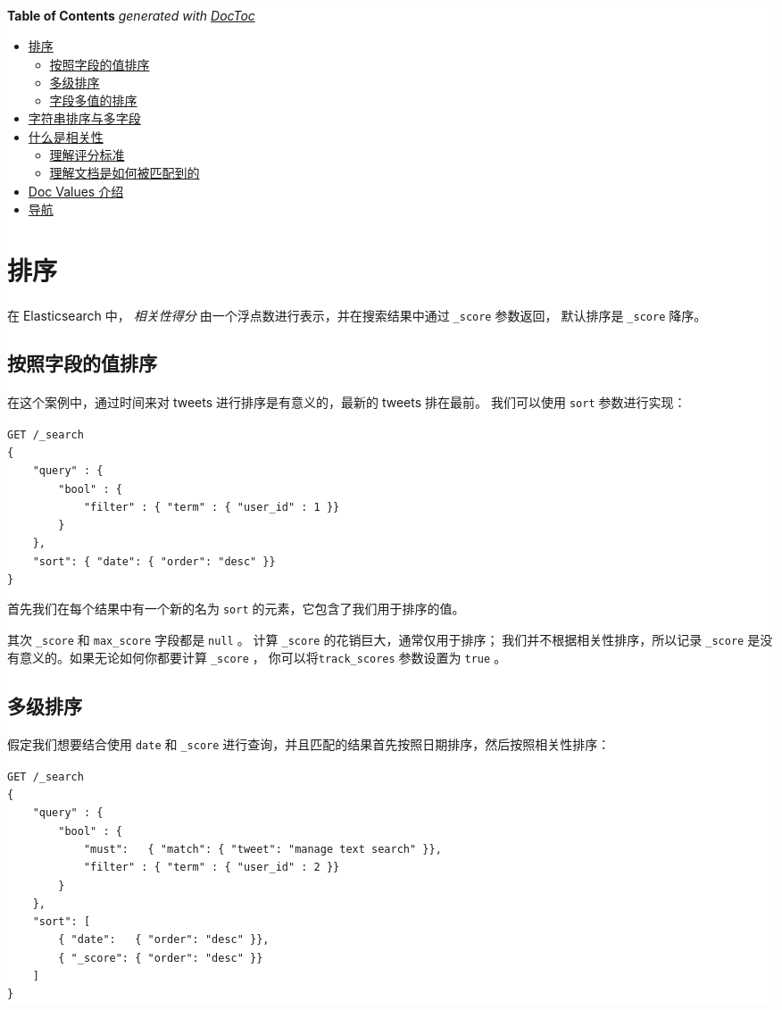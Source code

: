 

**Table of Contents**  *generated with [DocToc](https://github.com/thlorenz/doctoc)*

- [排序](#%E6%8E%92%E5%BA%8F)
  - [按照字段的值排序](#%E6%8C%89%E7%85%A7%E5%AD%97%E6%AE%B5%E7%9A%84%E5%80%BC%E6%8E%92%E5%BA%8F)
  - [多级排序](#%E5%A4%9A%E7%BA%A7%E6%8E%92%E5%BA%8F)
  - [字段多值的排序](#%E5%AD%97%E6%AE%B5%E5%A4%9A%E5%80%BC%E7%9A%84%E6%8E%92%E5%BA%8F)
- [字符串排序与多字段](#%E5%AD%97%E7%AC%A6%E4%B8%B2%E6%8E%92%E5%BA%8F%E4%B8%8E%E5%A4%9A%E5%AD%97%E6%AE%B5)
- [什么是相关性](#%E4%BB%80%E4%B9%88%E6%98%AF%E7%9B%B8%E5%85%B3%E6%80%A7)
  - [理解评分标准](#%E7%90%86%E8%A7%A3%E8%AF%84%E5%88%86%E6%A0%87%E5%87%86)
  - [理解文档是如何被匹配到的](#%E7%90%86%E8%A7%A3%E6%96%87%E6%A1%A3%E6%98%AF%E5%A6%82%E4%BD%95%E8%A2%AB%E5%8C%B9%E9%85%8D%E5%88%B0%E7%9A%84)
- [Doc Values 介绍](#doc-values-%E4%BB%8B%E7%BB%8D)
- [导航](#%E5%AF%BC%E8%88%AA)



# 排序

在 Elasticsearch 中， *相关性得分* 由一个浮点数进行表示，并在搜索结果中通过 `_score` 参数返回， 默认排序是 `_score` 降序。

## 按照字段的值排序

在这个案例中，通过时间来对 tweets 进行排序是有意义的，最新的 tweets 排在最前。 我们可以使用 `sort` 参数进行实现：

```
GET /_search
{
    "query" : {
        "bool" : {
            "filter" : { "term" : { "user_id" : 1 }}
        }
    },
    "sort": { "date": { "order": "desc" }}
}
```

首先我们在每个结果中有一个新的名为 `sort` 的元素，它包含了我们用于排序的值。

其次 `_score` 和 `max_score` 字段都是 `null` 。 计算 `_score` 的花销巨大，通常仅用于排序； 我们并不根据相关性排序，所以记录 `_score` 是没有意义的。如果无论如何你都要计算 `_score` ， 你可以将`track_scores` 参数设置为 `true` 。

## 多级排序

假定我们想要结合使用 `date` 和 `_score` 进行查询，并且匹配的结果首先按照日期排序，然后按照相关性排序：

```
GET /_search
{
    "query" : {
        "bool" : {
            "must":   { "match": { "tweet": "manage text search" }},
            "filter" : { "term" : { "user_id" : 2 }}
        }
    },
    "sort": [
        { "date":   { "order": "desc" }},
        { "_score": { "order": "desc" }}
    ]
}
```
